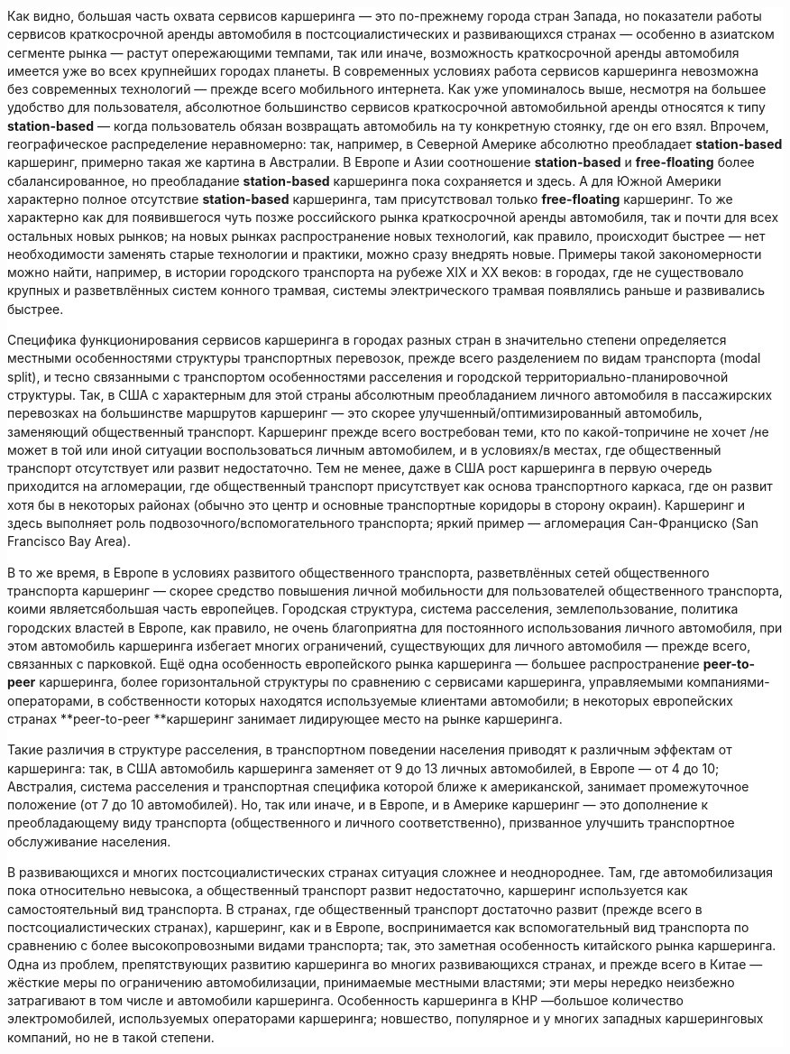 Как видно, большая часть охвата сервисов каршеринга — это по-прежнему города стран Запада, но показатели работы сервисов краткосрочной аренды автомобиля в постсоциалистических и развивающихся странах — особенно в азиатском сегменте рынка — растут опережающими темпами, так или иначе, возможность краткосрочной аренды автомобиля имеется уже во всех крупнейших городах планеты. В современных условиях работа сервисов каршеринга невозможна без современных технологий — прежде всего мобильного интернета. Как уже упоминалось выше, несмотря на большее удобство для пользователя, абсолютное большинство сервисов краткосрочной автомобильной аренды относятся к типу **station-based** — когда пользователь обязан возвращать автомобиль на ту конкретную стоянку, где он его взял. Впрочем, географическое распределение неравномерно: так, например, в Северной Америке абсолютно преобладает **station-based** каршеринг, примерно такая же картина в Австралии. В Европе и Азии соотношение **station-based** и **free-floating** более сбалансированное, но преобладание **station-based** каршеринга пока сохраняется и здесь. А для Южной Америки характерно полное отсутствие **station-based** каршеринга, там присутствовал только **free-floating** каршеринг. То же характерно как для появившегося чуть позже российского рынка краткосрочной аренды автомобиля, так и почти для всех остальных новых рынков; на новых рынках распространение новых технологий, как правило, происходит быстрее — нет необходимости заменять старые технологии и практики, можно сразу внедрять новые. Примеры такой закономерности можно найти, например, в истории городского транспорта на рубеже XIX и XX веков: в городах, где не существовало крупных и разветвлённых систем конного трамвая, системы электрического трамвая появлялись раньше и развивались быстрее.

Специфика функционирования сервисов каршеринга в городах разных стран в значительно степени определяется местными особенностями структуры транспортных перевозок, прежде всего разделением по видам транспорта (modal split), и тесно связанными с транспортом особенностями расселения и городской территориально-планировочной структуры. Так, в США с характерным для этой страны абсолютным преобладанием личного автомобиля в пассажирских перевозках на большинстве маршрутов каршеринг — это скорее улучшенный/оптимизированный автомобиль, заменяющий общественный транспорт. Каршеринг прежде всего востребован теми, кто по какой-топричине не хочет /не может в той или иной ситуации воспользоваться личным автомобилем, и в условиях/в местах, где общественный транспорт отсутствует или развит недостаточно. Тем не менее, даже в США рост каршеринга в первую очередь приходится на агломерации, где общественный транспорт присутствует как основа транспортного каркаса, где он развит хотя бы в некоторых районах (обычно это центр и основные транспортные коридоры в сторону окраин). Каршеринг и здесь выполняет роль подвозочного/вспомогательного транспорта; яркий пример — агломерация Сан-Франциско (San Francisco Bay Area)[‌](#).

В то же время, в Европе в условиях развитого общественного транспорта, разветвлённых сетей общественного транспорта каршеринг — скорее средство повышения личной мобильности для пользователей общественного транспорта, коими являетсябольшая часть европейцев. Городская структура, система расселения, землепользование, политика городских властей в Европе, как правило, не очень благоприятна для постоянного использования личного автомобиля, при этом автомобиль каршеринга избегает многих ограничений, существующих для личного автомобиля — прежде всего, связанных с парковкой. Ещё одна особенность европейского рынка каршеринга — большее распространение **peer-to-peer** каршеринга, более горизонтальной структуры по сравнению с сервисами каршеринга, управляемыми компаниями-операторами, в собственности которых находятся используемые клиентами автомобили; в некоторых европейских странах **peer-to-peer **каршеринг занимает лидирующее место на рынке каршеринга.

Такие различия в структуре расселения, в транспортном поведении населения приводят к различным эффектам от каршеринга: так, в США автомобиль каршеринга заменяет от 9 до 13 личных автомобилей, в Европе — от 4 до 10; Австралия, система расселения и транспортная специфика которой ближе к американской, занимает промежуточное положение (от 7 до 10 автомобилей)[‌](#). Но, так или иначе, и в Европе, и в Америке каршеринг — это дополнение к преобладающему виду транспорта (общественного и личного соответственно), призванное улучшить транспортное обслуживание населения.

В развивающихся и многих постсоциалистических странах ситуация сложнее и неоднороднее. Там, где автомобилизация пока относительно невысока, а общественный транспорт развит недостаточно, каршеринг используется как самостоятельный вид транспорта. В странах, где общественный транспорт достаточно развит (прежде всего в постсоциалистических странах), каршеринг, как и в Европе, воспринимается как вспомогательный вид транспорта по сравнению с более высокопровозными видами транспорта; так, это заметная особенность китайского рынка каршеринга[‌](#). Одна из проблем, препятствующих развитию каршеринга во многих развивающихся странах, и прежде всего в Китае — жёсткие меры по ограничению автомобилизации, принимаемые местными властями; эти меры нередко неизбежно затрагивают в том числе и автомобили каршеринга. Особенность каршеринга в КНР —большое количество электромобилей, используемых операторами каршеринга; новшество, популярное и у многих западных каршеринговых компаний, но не в такой степени.  
